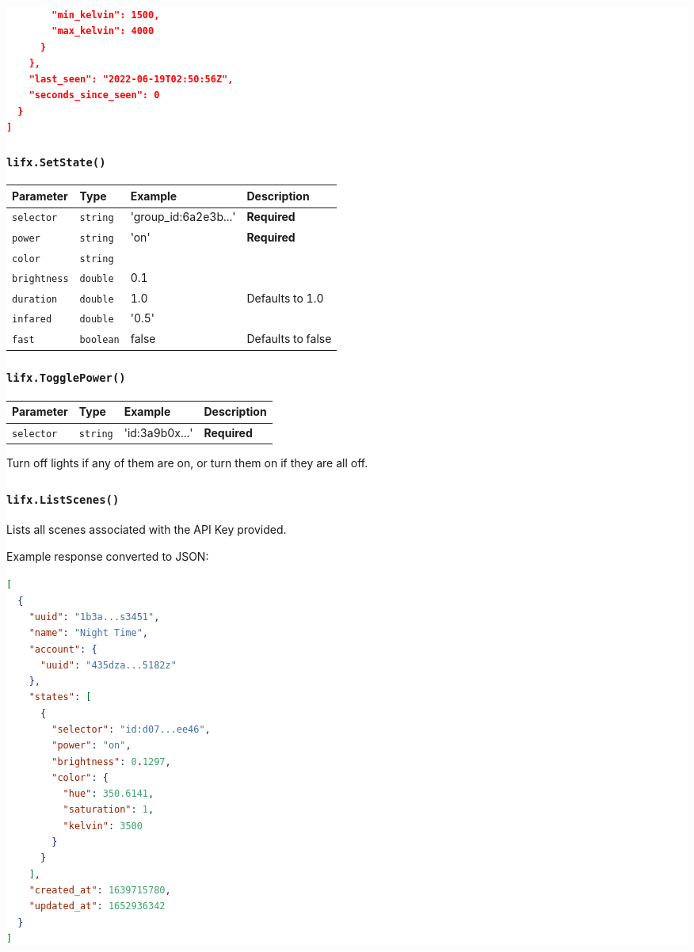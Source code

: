 ```json
        "min_kelvin": 1500,
        "max_kelvin": 4000
      }
    },
    "last_seen": "2022-06-19T02:50:56Z",
    "seconds_since_seen": 0
  }
]
```

### `lifx.SetState()`

| Parameter    | Type      | Example              | Description       |
| :----------- | :-------- | :------------------- | :---------------- |
| `selector`   | `string`  | 'group_id:6a2e3b...' | **Required**      |
| `power`      | `string`  | 'on'                 | **Required**      |
| `color`      | `string`  |                      |                   |
| `brightness` | `double`  | 0.1                  |                   |
| `duration`   | `double`  | 1.0                  | Defaults to 1.0   |
| `infared`    | `double`  | '0.5'                |                   |
| `fast`       | `boolean` | false                | Defaults to false |

### `lifx.TogglePower()`

| Parameter  | Type     | Example        | Description  |
| :--------- | :------- | :------------- | :----------- |
| `selector` | `string` | 'id:3a9b0x...' | **Required** |

Turn off lights if any of them are on, or turn them on if they are all off.

### `lifx.ListScenes()`

Lists all scenes associated with the API Key provided.

Example response converted to JSON:

```json
[
  {
    "uuid": "1b3a...s3451",
    "name": "Night Time",
    "account": {
      "uuid": "435dza...5182z"
    },
    "states": [
      {
        "selector": "id:d07...ee46",
        "power": "on",
        "brightness": 0.1297,
        "color": {
          "hue": 350.6141,
          "saturation": 1,
          "kelvin": 3500
        }
      }
    ],
    "created_at": 1639715780,
    "updated_at": 1652936342
  }
]
```